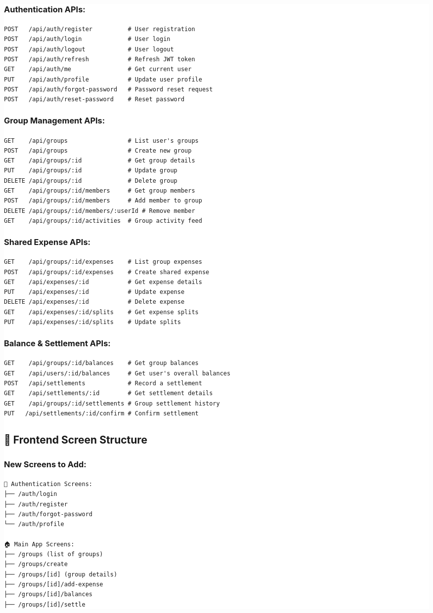### **Authentication APIs:**
```
POST   /api/auth/register          # User registration
POST   /api/auth/login             # User login
POST   /api/auth/logout            # User logout
POST   /api/auth/refresh           # Refresh JWT token
GET    /api/auth/me                # Get current user
PUT    /api/auth/profile           # Update user profile
POST   /api/auth/forgot-password   # Password reset request
POST   /api/auth/reset-password    # Reset password
```

### **Group Management APIs:**
```
GET    /api/groups                 # List user's groups
POST   /api/groups                 # Create new group
GET    /api/groups/:id             # Get group details
PUT    /api/groups/:id             # Update group
DELETE /api/groups/:id             # Delete group
GET    /api/groups/:id/members     # Get group members
POST   /api/groups/:id/members     # Add member to group
DELETE /api/groups/:id/members/:userId # Remove member
GET    /api/groups/:id/activities  # Group activity feed
```

### **Shared Expense APIs:**
```
GET    /api/groups/:id/expenses    # List group expenses
POST   /api/groups/:id/expenses    # Create shared expense
GET    /api/expenses/:id           # Get expense details
PUT    /api/expenses/:id           # Update expense
DELETE /api/expenses/:id           # Delete expense
GET    /api/expenses/:id/splits    # Get expense splits
PUT    /api/expenses/:id/splits    # Update splits
```

### **Balance & Settlement APIs:**
```
GET    /api/groups/:id/balances    # Get group balances
GET    /api/users/:id/balances     # Get user's overall balances
POST   /api/settlements            # Record a settlement
GET    /api/settlements/:id        # Get settlement details
GET    /api/groups/:id/settlements # Group settlement history
PUT   /api/settlements/:id/confirm # Confirm settlement
```

## 🎨 **Frontend Screen Structure**

### **New Screens to Add:**
```
📱 Authentication Screens:
├── /auth/login
├── /auth/register
├── /auth/forgot-password
└── /auth/profile

🏠 Main App Screens:
├── /groups (list of groups)
├── /groups/create
├── /groups/[id] (group details)
├── /groups/[id]/add-expense
├── /groups/[id]/balances
├── /groups/[id]/settle
```